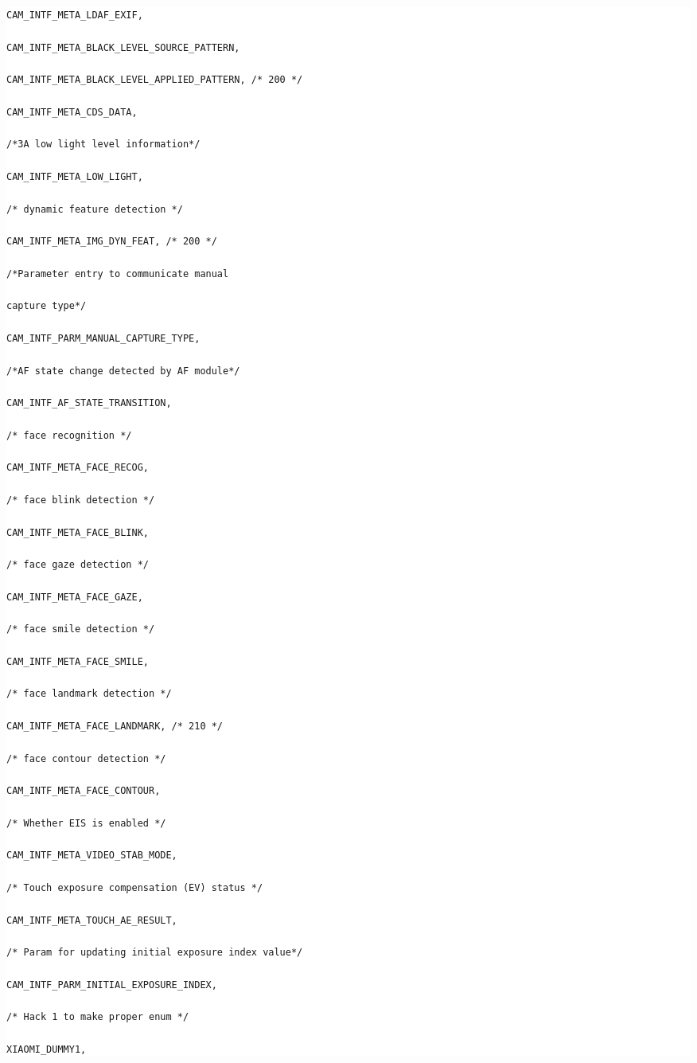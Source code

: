     CAM_INTF_META_LDAF_EXIF,

    CAM_INTF_META_BLACK_LEVEL_SOURCE_PATTERN,

    CAM_INTF_META_BLACK_LEVEL_APPLIED_PATTERN, /* 200 */

    CAM_INTF_META_CDS_DATA,

    /*3A low light level information*/

    CAM_INTF_META_LOW_LIGHT,

    /* dynamic feature detection */

    CAM_INTF_META_IMG_DYN_FEAT, /* 200 */

    /*Parameter entry to communicate manual

    capture type*/

    CAM_INTF_PARM_MANUAL_CAPTURE_TYPE,

    /*AF state change detected by AF module*/

    CAM_INTF_AF_STATE_TRANSITION,

    /* face recognition */

    CAM_INTF_META_FACE_RECOG,

    /* face blink detection */

    CAM_INTF_META_FACE_BLINK,

    /* face gaze detection */

    CAM_INTF_META_FACE_GAZE,

    /* face smile detection */

    CAM_INTF_META_FACE_SMILE,

    /* face landmark detection */

    CAM_INTF_META_FACE_LANDMARK, /* 210 */

    /* face contour detection */

    CAM_INTF_META_FACE_CONTOUR,

    /* Whether EIS is enabled */

    CAM_INTF_META_VIDEO_STAB_MODE,

    /* Touch exposure compensation (EV) status */

    CAM_INTF_META_TOUCH_AE_RESULT,

    /* Param for updating initial exposure index value*/

    CAM_INTF_PARM_INITIAL_EXPOSURE_INDEX,

    /* Hack 1 to make proper enum */

    XIAOMI_DUMMY1,
